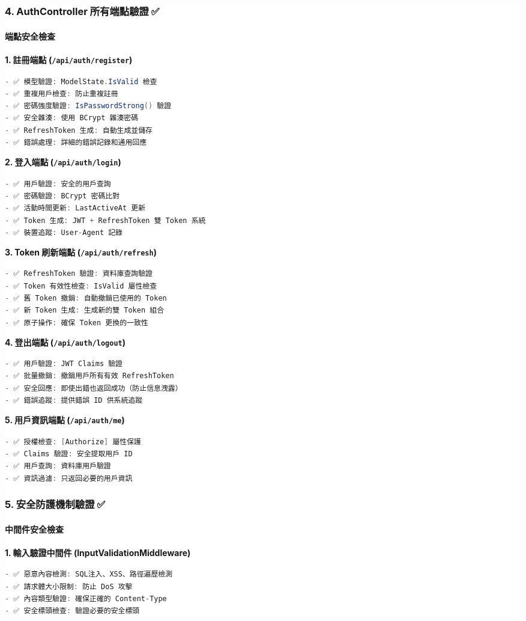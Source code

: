 ### 4. AuthController 所有端點驗證 ✅

#### 端點安全檢查

**1. 註冊端點 (`/api/auth/register`)**
```csharp
- ✅ 模型驗證: ModelState.IsValid 檢查
- ✅ 重複用戶檢查: 防止重複註冊
- ✅ 密碼強度驗證: IsPasswordStrong() 驗證
- ✅ 安全雜湊: 使用 BCrypt 雜湊密碼
- ✅ RefreshToken 生成: 自動生成並儲存
- ✅ 錯誤處理: 詳細的錯誤記錄和通用回應
```

**2. 登入端點 (`/api/auth/login`)**
```csharp
- ✅ 用戶驗證: 安全的用戶查詢
- ✅ 密碼驗證: BCrypt 密碼比對
- ✅ 活動時間更新: LastActiveAt 更新
- ✅ Token 生成: JWT + RefreshToken 雙 Token 系統
- ✅ 裝置追蹤: User-Agent 記錄
```

**3. Token 刷新端點 (`/api/auth/refresh`)**
```csharp
- ✅ RefreshToken 驗證: 資料庫查詢驗證
- ✅ Token 有效性檢查: IsValid 屬性檢查
- ✅ 舊 Token 撤銷: 自動撤銷已使用的 Token
- ✅ 新 Token 生成: 生成新的雙 Token 組合
- ✅ 原子操作: 確保 Token 更換的一致性
```

**4. 登出端點 (`/api/auth/logout`)**
```csharp
- ✅ 用戶驗證: JWT Claims 驗證
- ✅ 批量撤銷: 撤銷用戶所有有效 RefreshToken
- ✅ 安全回應: 即使出錯也返回成功（防止信息洩露）
- ✅ 錯誤追蹤: 提供錯誤 ID 供系統追蹤
```

**5. 用戶資訊端點 (`/api/auth/me`)**
```csharp
- ✅ 授權檢查: [Authorize] 屬性保護
- ✅ Claims 驗證: 安全提取用戶 ID
- ✅ 用戶查詢: 資料庫用戶驗證
- ✅ 資訊過濾: 只返回必要的用戶資訊
```

### 5. 安全防護機制驗證 ✅

#### 中間件安全檢查

**1. 輸入驗證中間件 (InputValidationMiddleware)**
```csharp
- ✅ 惡意內容檢測: SQL注入、XSS、路徑遍歷檢測
- ✅ 請求體大小限制: 防止 DoS 攻擊
- ✅ 內容類型驗證: 確保正確的 Content-Type
- ✅ 安全標頭檢查: 驗證必要的安全標頭
```
